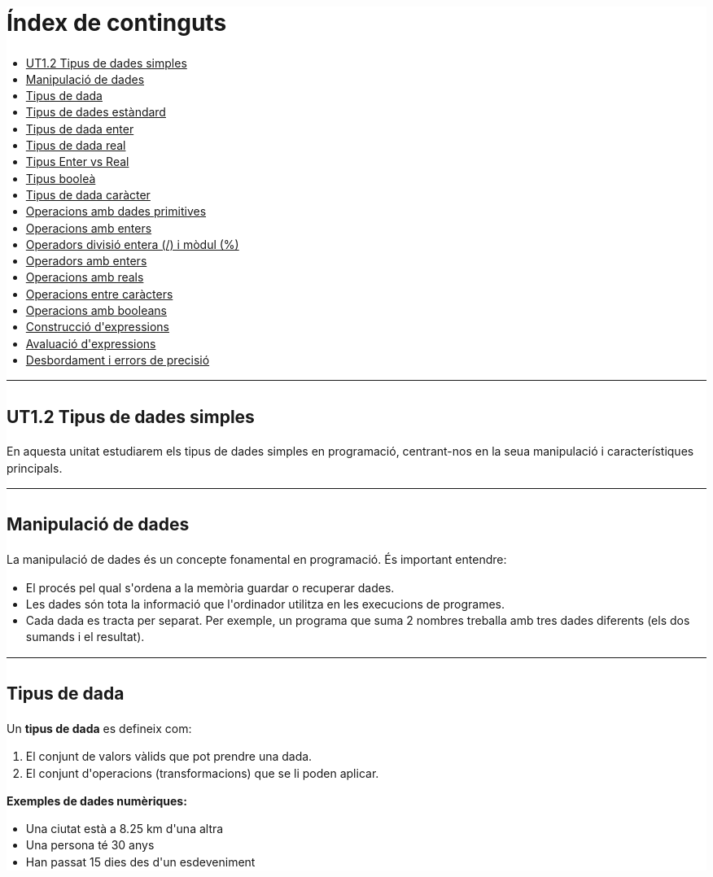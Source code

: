 # Índex de continguts

- [UT1.2 Tipus de dades simples](#ut12-tipus-de-dades-simples)
- [Manipulació de dades](#manipulació-de-dades)
- [Tipus de dada](#tipus-de-dada)
- [Tipus de dades estàndard](#tipus-de-dades-estàndard)
- [Tipus de dada enter](#tipus-de-dada-enter)
- [Tipus de dada real](#tipus-de-dada-real)
- [Tipus Enter vs Real](#tipus-enter-vs-real)
- [Tipus booleà](#tipus-booleà)
- [Tipus de dada caràcter](#tipus-de-dada-caràcter)
- [Operacions amb dades primitives](#operacions-amb-dades-primitives)
- [Operacions amb enters](#operacions-amb-enters)
- [Operadors divisió entera (/) i mòdul (%)](#operadors-divisió-entera--i-mòdul-)
- [Operadors amb enters](#operadors-amb-enters)
- [Operacions amb reals](#operacions-amb-reals)
- [Operacions entre caràcters](#operacions-entre-caràcters)
- [Operacions amb booleans](#operacions-amb-booleans)
- [Construcció d'expressions](#construcció-dexpressions)
- [Avaluació d'expressions](#avaluació-dexpressions)
- [Desbordament i errors de precisió](#desbordament-i-errors-de-precisió)

---

## UT1.2 Tipus de dades simples

En aquesta unitat estudiarem els tipus de dades simples en programació, centrant-nos en la seua manipulació i característiques principals.

---

## Manipulació de dades

La manipulació de dades és un concepte fonamental en programació. És important entendre:

- El procés pel qual s'ordena a la memòria guardar o recuperar dades.
- Les dades són tota la informació que l'ordinador utilitza en les execucions de programes.
- Cada dada es tracta per separat. Per exemple, un programa que suma 2 nombres treballa amb tres dades diferents (els dos sumands i el resultat).

---

## Tipus de dada

Un **tipus de dada** es defineix com:

1. El conjunt de valors vàlids que pot prendre una dada.
2. El conjunt d'operacions (transformacions) que se li poden aplicar.

**Exemples de dades numèriques:**
- Una ciutat està a 8.25 km d'una altra
- Una persona té 30 anys
- Han passat 15 dies des d'un esdeveniment

